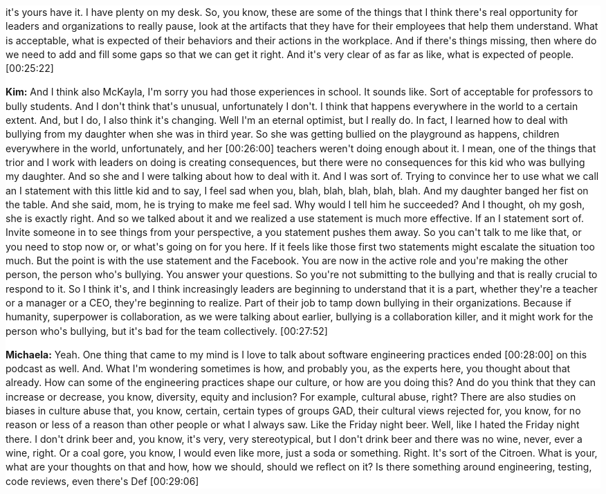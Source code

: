 it's yours have it. I have plenty on my desk. So, you know, these are some of 
the things that I think there's real opportunity for leaders and organizations 
to really pause, look at the artifacts that they have for their employees that 
help them understand.
What is acceptable, what is expected of their behaviors and their actions in the 
workplace. And if there's things missing, then where do we need to add and fill 
some gaps so that we can get it right. And it's very clear of as far as like, 
what is expected of people. 
[00:25:22]  
 
**Kim:** And I think also McKayla, I'm sorry you had those experiences in 
school.
It sounds like. Sort of acceptable for professors to bully students. And I don't 
think that's unusual, unfortunately I don't. I think that happens everywhere in 
the world to a certain extent. And, but I do, I also think it's changing. Well I'm 
an eternal optimist, but I really do. In fact, I learned 
how to deal with bullying from my daughter when she was in third year.
So she was getting bullied on the playground as happens, children everywhere in 
the world, unfortunately, and her [00:26:00] teachers weren't doing enough 
about it. I mean, one of the things that trior and I work with leaders on doing 
is creating consequences, but there were no consequences for this kid who was 
bullying my daughter.
And so she and I were talking about how to deal with it. And I was sort of. 
Trying to convince her to use what we call an I statement with this little kid 
and to say, I feel sad when you, blah, blah, blah, blah, blah. And my daughter 
banged her fist on the table. And she said, mom, he is trying to make me feel 
sad.
Why would I tell him he succeeded? And I thought, oh my gosh, she is exactly 
right. And so we talked about it and we realized a use statement is much more 
effective. If an I statement sort of. Invite someone in to see things from your 
perspective, a you statement pushes them away. So you can't talk to me like 
that, or you need to stop now or, or what's going on for you here.
If it feels like those first two statements might escalate the situation too 
much. But the point is with the use statement and the Facebook. You are now in 
the active role and you're making the other person, the person who's bullying. 
You answer your questions. So you're not submitting to the bullying and that is 
really crucial to respond to it.
So I think it's, and I think increasingly leaders are beginning to understand 
that it is a part, whether they're a teacher or a manager or a CEO, they're 
beginning to realize. Part of their job to tamp down bullying in their 
organizations. Because if humanity, superpower is collaboration, as we were 
talking about earlier, bullying is a collaboration killer, and it might work for 
the person who's bullying, but it's bad for the team collectively.
[00:27:52] 
 
**Michaela:** Yeah. One thing that came to my mind is I love to talk about 
software engineering practices ended [00:28:00] on this podcast as well. And. 
What I'm wondering sometimes is how, and probably you, as the experts here, you 
thought about that already. How can some of the engineering practices shape our 
culture, or how are you doing this?
And do you think that they can increase or decrease, you know, diversity, equity 
and inclusion? For example, cultural abuse, right? There are also studies on 
biases in culture abuse that, you know, certain, certain types of groups GAD, 
their cultural views rejected for, you know, for no reason or less of a reason 
than other people or what I always saw.
Like the Friday night beer. Well, like I hated the Friday night there. I don't 
drink beer and, you know, it's very, very stereotypical, but I don't drink beer 
and there was no wine, never, ever a wine, right. Or a coal gore, you know, I 
would even like more, just a soda or something. Right. It's sort of the Citroen.
What is your, what are your thoughts on that and how, how we should, should we 
reflect on it? Is there something around engineering, testing, code reviews, 
even there's Def
[00:29:06]
